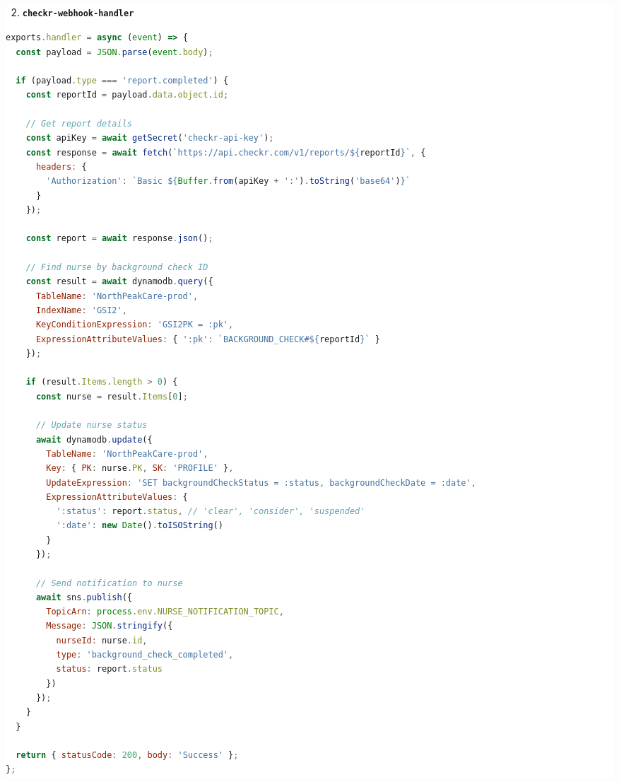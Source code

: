 2. **`checkr-webhook-handler`**
```javascript
exports.handler = async (event) => {
  const payload = JSON.parse(event.body);
  
  if (payload.type === 'report.completed') {
    const reportId = payload.data.object.id;
    
    // Get report details
    const apiKey = await getSecret('checkr-api-key');
    const response = await fetch(`https://api.checkr.com/v1/reports/${reportId}`, {
      headers: {
        'Authorization': `Basic ${Buffer.from(apiKey + ':').toString('base64')}`
      }
    });
    
    const report = await response.json();
    
    // Find nurse by background check ID
    const result = await dynamodb.query({
      TableName: 'NorthPeakCare-prod',
      IndexName: 'GSI2',
      KeyConditionExpression: 'GSI2PK = :pk',
      ExpressionAttributeValues: { ':pk': `BACKGROUND_CHECK#${reportId}` }
    });
    
    if (result.Items.length > 0) {
      const nurse = result.Items[0];
      
      // Update nurse status
      await dynamodb.update({
        TableName: 'NorthPeakCare-prod',
        Key: { PK: nurse.PK, SK: 'PROFILE' },
        UpdateExpression: 'SET backgroundCheckStatus = :status, backgroundCheckDate = :date',
        ExpressionAttributeValues: {
          ':status': report.status, // 'clear', 'consider', 'suspended'
          ':date': new Date().toISOString()
        }
      });
      
      // Send notification to nurse
      await sns.publish({
        TopicArn: process.env.NURSE_NOTIFICATION_TOPIC,
        Message: JSON.stringify({
          nurseId: nurse.id,
          type: 'background_check_completed',
          status: report.status
        })
      });
    }
  }
  
  return { statusCode: 200, body: 'Success' };
};
```
